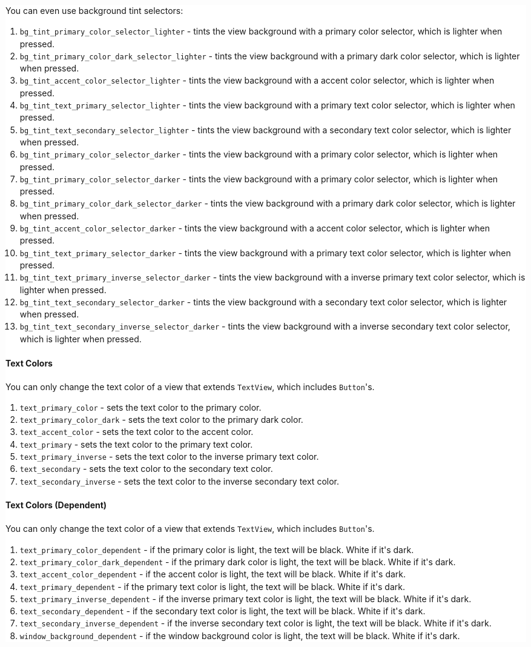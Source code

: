 
You can even use background tint selectors:

1. `bg_tint_primary_color_selector_lighter` - tints the view background with a primary color selector, which is lighter when pressed.
2. `bg_tint_primary_color_dark_selector_lighter` - tints the view background with a primary dark color selector, which is lighter when pressed.
3. `bg_tint_accent_color_selector_lighter` - tints the view background with a accent color selector, which is lighter when pressed.
4. `bg_tint_text_primary_selector_lighter` - tints the view background with a primary text color selector, which is lighter when pressed.
5. `bg_tint_text_secondary_selector_lighter` - tints the view background with a secondary text color selector, which is lighter when pressed.
6. `bg_tint_primary_color_selector_darker` - tints the view background with a primary color selector, which is lighter when pressed.
7. `bg_tint_primary_color_selector_darker` - tints the view background with a primary color selector, which is lighter when pressed.
8. `bg_tint_primary_color_dark_selector_darker` - tints the view background with a primary dark color selector, which is lighter when pressed.
9. `bg_tint_accent_color_selector_darker` - tints the view background with a accent color selector, which is lighter when pressed.
10. `bg_tint_text_primary_selector_darker` - tints the view background with a primary text color selector, which is lighter when pressed.
11. `bg_tint_text_primary_inverse_selector_darker` - tints the view background with a inverse primary text color selector, which is lighter when pressed.
12. `bg_tint_text_secondary_selector_darker` - tints the view background with a secondary text color selector, which is lighter when pressed.
13. `bg_tint_text_secondary_inverse_selector_darker` - tints the view background with a inverse secondary text color selector, which is lighter when pressed.

#### Text Colors

You can only change the text color of a view that extends `TextView`, which includes `Button`'s.

1. `text_primary_color` - sets the text color to the primary color.
2. `text_primary_color_dark` - sets the text color to the primary dark color.
3. `text_accent_color` - sets the text color to the accent color.
4. `text_primary` - sets the text color to the primary text color.
5. `text_primary_inverse` - sets the text color to the inverse primary text color.
6. `text_secondary` - sets the text color to the secondary text color.
7. `text_secondary_inverse` - sets the text color to the inverse secondary text color.

#### Text Colors (Dependent)

You can only change the text color of a view that extends `TextView`, which includes `Button`'s.

1. `text_primary_color_dependent` - if the primary color is light, the text will be black. White if it's dark.
2. `text_primary_color_dark_dependent` - if the primary dark color is light, the text will be black. White if it's dark.
3. `text_accent_color_dependent` - if the accent color is light, the text will be black. White if it's dark.
4. `text_primary_dependent` - if the primary text color is light, the text will be black. White if it's dark.
5. `text_primary_inverse_dependent` - if the inverse primary text color is light, the text will be black. White if it's dark.
6. `text_secondary_dependent` - if the secondary text color is light, the text will be black. White if it's dark.
7. `text_secondary_inverse_dependent` - if the inverse secondary text color is light, the text will be black. White if it's dark.
9. `window_background_dependent` - if the window background color is light, the text will be black. White if it's dark.
